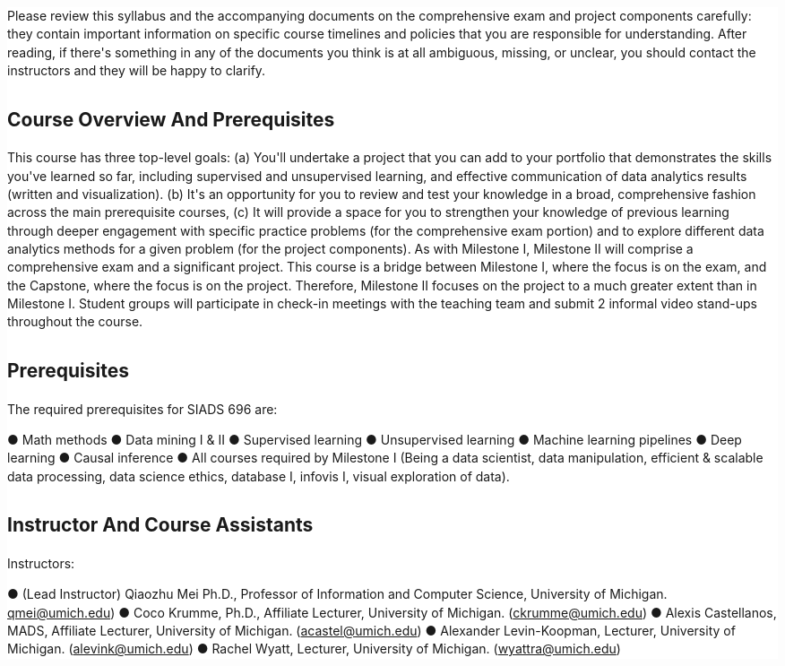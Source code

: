 Please review this syllabus and the accompanying documents on the comprehensive exam and project components carefully: they contain important information on specific course timelines and policies that you are responsible for understanding. After reading, if there's something in any of the documents you think is at all ambiguous, missing, or unclear, you should contact the instructors and they will be happy to clarify.

## Course Overview And Prerequisites

This course has three top-level goals: (a) You'll undertake a project that you can add to your portfolio that demonstrates the skills you've learned so far, including supervised and unsupervised learning, and effective communication of data analytics results (written and visualization). (b) It's an opportunity for you to review and test your knowledge in a broad, comprehensive fashion across the main prerequisite courses, (c) It will provide a space for you to strengthen your knowledge of previous learning through deeper engagement with specific practice problems (for the comprehensive exam portion) and to explore different data analytics methods for a given problem (for the project components). As with Milestone I, Milestone II will comprise a comprehensive exam and a significant project. This course is a bridge between Milestone I, where the focus is on the exam, and the Capstone, where the focus is on the project. Therefore, Milestone II focuses on the project to a much greater extent than in Milestone I. Student groups will participate in check-in meetings with the teaching team and submit 2 informal video stand-ups throughout the course.

## Prerequisites

The required prerequisites for SIADS 696 are:

●
Math methods
●
Data mining I & II
●
Supervised learning
●
Unsupervised learning
●
Machine learning pipelines
●
Deep learning
●
Causal inference
●
All courses required by Milestone I (Being a data scientist, data manipulation, efficient & scalable data processing, data science ethics, database I, infovis I, visual exploration of data).

## Instructor And Course Assistants

Instructors:

●
(Lead Instructor) Qiaozhu Mei Ph.D., Professor of Information and Computer Science, University of Michigan. qmei@umich.edu)
●
Coco Krumme, Ph.D., Affiliate Lecturer, University of Michigan. (ckrumme@umich.edu)
●
Alexis Castellanos, MADS, Affiliate Lecturer, University of Michigan. (acastel@umich.edu)
●
Alexander Levin-Koopman, Lecturer, University of Michigan. (alevink@umich.edu)
●
Rachel Wyatt, Lecturer, University of Michigan. (wyattra@umich.edu)

